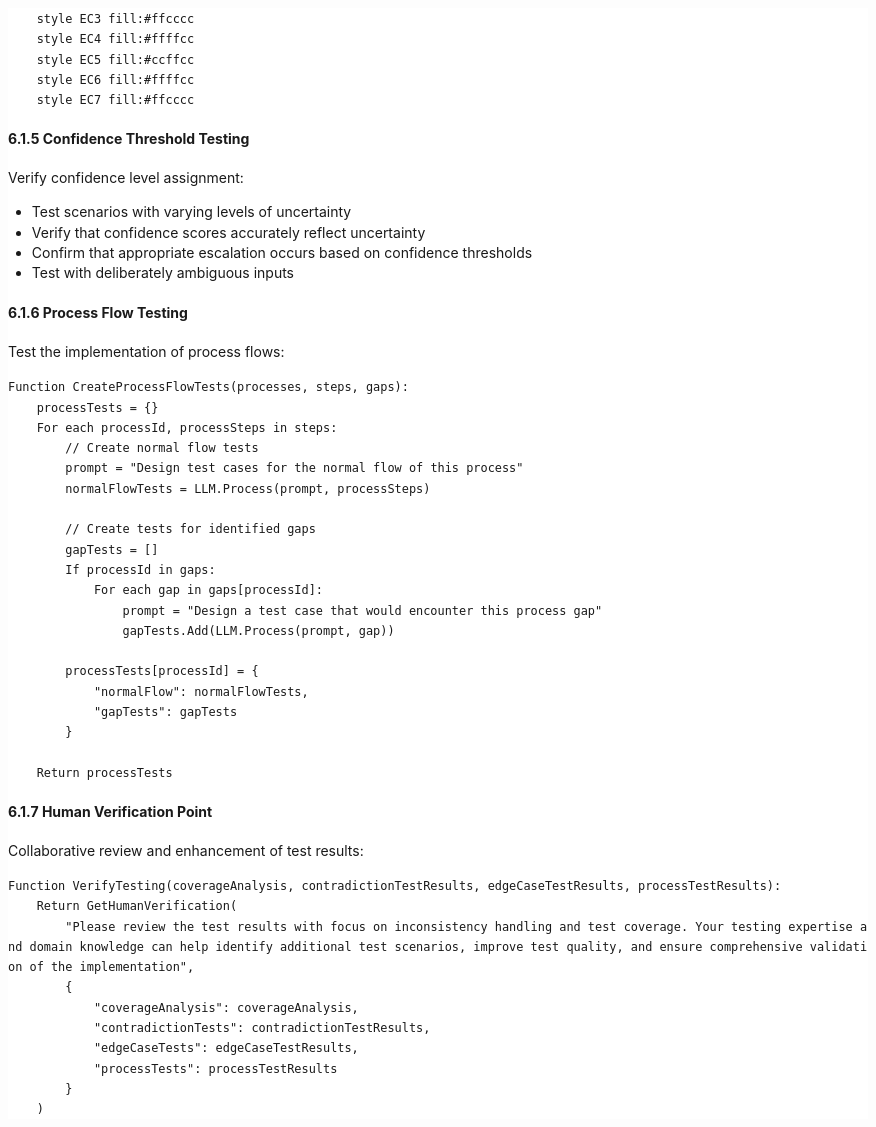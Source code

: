 ```mermaid
    style EC3 fill:#ffcccc
    style EC4 fill:#ffffcc
    style EC5 fill:#ccffcc
    style EC6 fill:#ffffcc
    style EC7 fill:#ffcccc
```

#### 6.1.5 Confidence Threshold Testing

Verify confidence level assignment:

- Test scenarios with varying levels of uncertainty
- Verify that confidence scores accurately reflect uncertainty
- Confirm that appropriate escalation occurs based on confidence thresholds
- Test with deliberately ambiguous inputs

#### 6.1.6 Process Flow Testing

Test the implementation of process flows:

```
Function CreateProcessFlowTests(processes, steps, gaps):
    processTests = {}
    For each processId, processSteps in steps:
        // Create normal flow tests
        prompt = "Design test cases for the normal flow of this process"
        normalFlowTests = LLM.Process(prompt, processSteps)

        // Create tests for identified gaps
        gapTests = []
        If processId in gaps:
            For each gap in gaps[processId]:
                prompt = "Design a test case that would encounter this process gap"
                gapTests.Add(LLM.Process(prompt, gap))

        processTests[processId] = {
            "normalFlow": normalFlowTests,
            "gapTests": gapTests
        }

    Return processTests
```

#### 6.1.7 Human Verification Point

Collaborative review and enhancement of test results:

```
Function VerifyTesting(coverageAnalysis, contradictionTestResults, edgeCaseTestResults, processTestResults):
    Return GetHumanVerification(
        "Please review the test results with focus on inconsistency handling and test coverage. Your testing expertise and domain knowledge can help identify additional test scenarios, improve test quality, and ensure comprehensive validation of the implementation",
        {
            "coverageAnalysis": coverageAnalysis,
            "contradictionTests": contradictionTestResults,
            "edgeCaseTests": edgeCaseTestResults,
            "processTests": processTestResults
        }
    )
```
